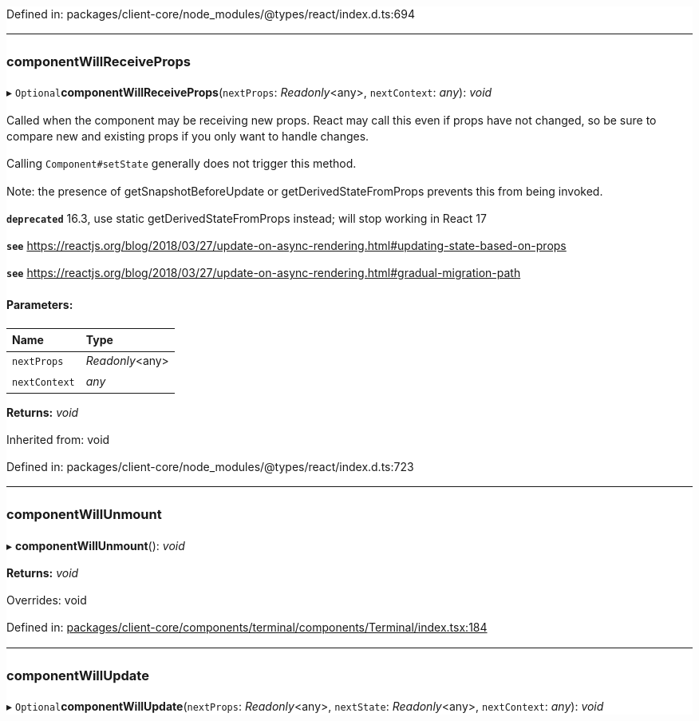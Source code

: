Defined in: packages/client-core/node_modules/@types/react/index.d.ts:694

___

### componentWillReceiveProps

▸ `Optional`**componentWillReceiveProps**(`nextProps`: *Readonly*<any\>, `nextContext`: *any*): *void*

Called when the component may be receiving new props.
React may call this even if props have not changed, so be sure to compare new and existing
props if you only want to handle changes.

Calling `Component#setState` generally does not trigger this method.

Note: the presence of getSnapshotBeforeUpdate or getDerivedStateFromProps
prevents this from being invoked.

**`deprecated`** 16.3, use static getDerivedStateFromProps instead; will stop working in React 17

**`see`** https://reactjs.org/blog/2018/03/27/update-on-async-rendering.html#updating-state-based-on-props

**`see`** https://reactjs.org/blog/2018/03/27/update-on-async-rendering.html#gradual-migration-path

#### Parameters:

Name | Type |
:------ | :------ |
`nextProps` | *Readonly*<any\> |
`nextContext` | *any* |

**Returns:** *void*

Inherited from: void

Defined in: packages/client-core/node_modules/@types/react/index.d.ts:723

___

### componentWillUnmount

▸ **componentWillUnmount**(): *void*

**Returns:** *void*

Overrides: void

Defined in: [packages/client-core/components/terminal/components/Terminal/index.tsx:184](https://github.com/xr3ngine/xr3ngine/blob/56376a778/packages/client-core/components/terminal/components/Terminal/index.tsx#L184)

___

### componentWillUpdate

▸ `Optional`**componentWillUpdate**(`nextProps`: *Readonly*<any\>, `nextState`: *Readonly*<any\>, `nextContext`: *any*): *void*
